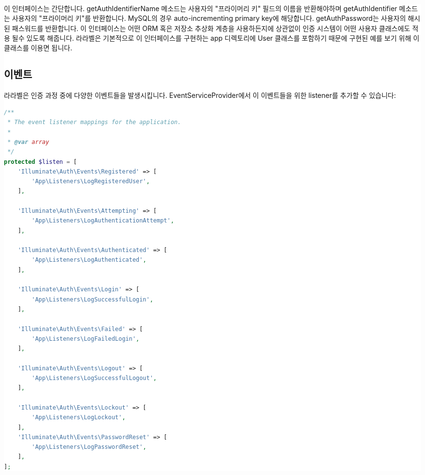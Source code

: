 이 인터페이스는 간단합니다. getAuthIdentifierName 메소드는 사용자의 "프라이머리 키" 필드의 이름을 반환해야하며 getAuthIdentifier 메소드는 사용자의 "프라이머리 키"를 반환합니다. MySQL의 경우 auto-incrementing primary key에 해당합니다. getAuthPassword는 사용자의 해시된 패스워드를 반환합니다. 이 인터페이스는 어떤 ORM 혹은 저장소 추상화 계층을 사용하든지에 상관없이 인증 시스템이 어떤 사용자 클래스에도 적용 될수 있도록 해줍니다. 라라벨은 기본적으로 이 인터페이스를 구현하는 app 디렉토리에 User 클래스를 포함하기 때문에 구현된 예를 보기 위해 이 클래스를 이용면 됩니다.


## 이벤트
라라벨은 인증 과정 중에 다양한 이벤트들을 발생시킵니다. EventServiceProvider에서 이 이벤트들을 위한 listener를 추가할 수 있습니다:

```php
/**
 * The event listener mappings for the application.
 *
 * @var array
 */
protected $listen = [
    'Illuminate\Auth\Events\Registered' => [
        'App\Listeners\LogRegisteredUser',
    ],

    'Illuminate\Auth\Events\Attempting' => [
        'App\Listeners\LogAuthenticationAttempt',
    ],

    'Illuminate\Auth\Events\Authenticated' => [
        'App\Listeners\LogAuthenticated',
    ],

    'Illuminate\Auth\Events\Login' => [
        'App\Listeners\LogSuccessfulLogin',
    ],

    'Illuminate\Auth\Events\Failed' => [
        'App\Listeners\LogFailedLogin',
    ],

    'Illuminate\Auth\Events\Logout' => [
        'App\Listeners\LogSuccessfulLogout',
    ],

    'Illuminate\Auth\Events\Lockout' => [
        'App\Listeners\LogLockout',
    ],
    'Illuminate\Auth\Events\PasswordReset' => [
        'App\Listeners\LogPasswordReset',
    ],
];
```
